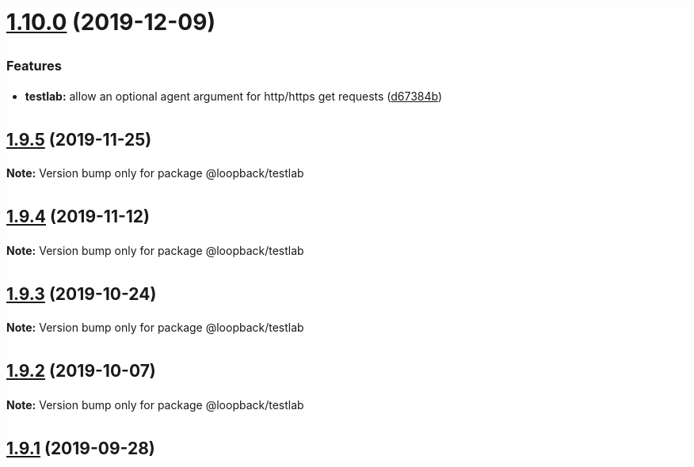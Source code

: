 



# [1.10.0](https://github.com/loopbackio/loopback-next/compare/@loopback/testlab@1.9.5...@loopback/testlab@1.10.0) (2019-12-09)


### Features

* **testlab:** allow an optional agent argument for http/https get requests ([d67384b](https://github.com/loopbackio/loopback-next/commit/d67384be5806bbcdab4a935d848a9c76da0a354c))





## [1.9.5](https://github.com/loopbackio/loopback-next/compare/@loopback/testlab@1.9.4...@loopback/testlab@1.9.5) (2019-11-25)

**Note:** Version bump only for package @loopback/testlab





## [1.9.4](https://github.com/loopbackio/loopback-next/compare/@loopback/testlab@1.9.3...@loopback/testlab@1.9.4) (2019-11-12)

**Note:** Version bump only for package @loopback/testlab





## [1.9.3](https://github.com/loopbackio/loopback-next/compare/@loopback/testlab@1.9.2...@loopback/testlab@1.9.3) (2019-10-24)

**Note:** Version bump only for package @loopback/testlab





## [1.9.2](https://github.com/loopbackio/loopback-next/compare/@loopback/testlab@1.9.1...@loopback/testlab@1.9.2) (2019-10-07)

**Note:** Version bump only for package @loopback/testlab





## [1.9.1](https://github.com/loopbackio/loopback-next/compare/@loopback/testlab@1.9.0...@loopback/testlab@1.9.1) (2019-09-28)
